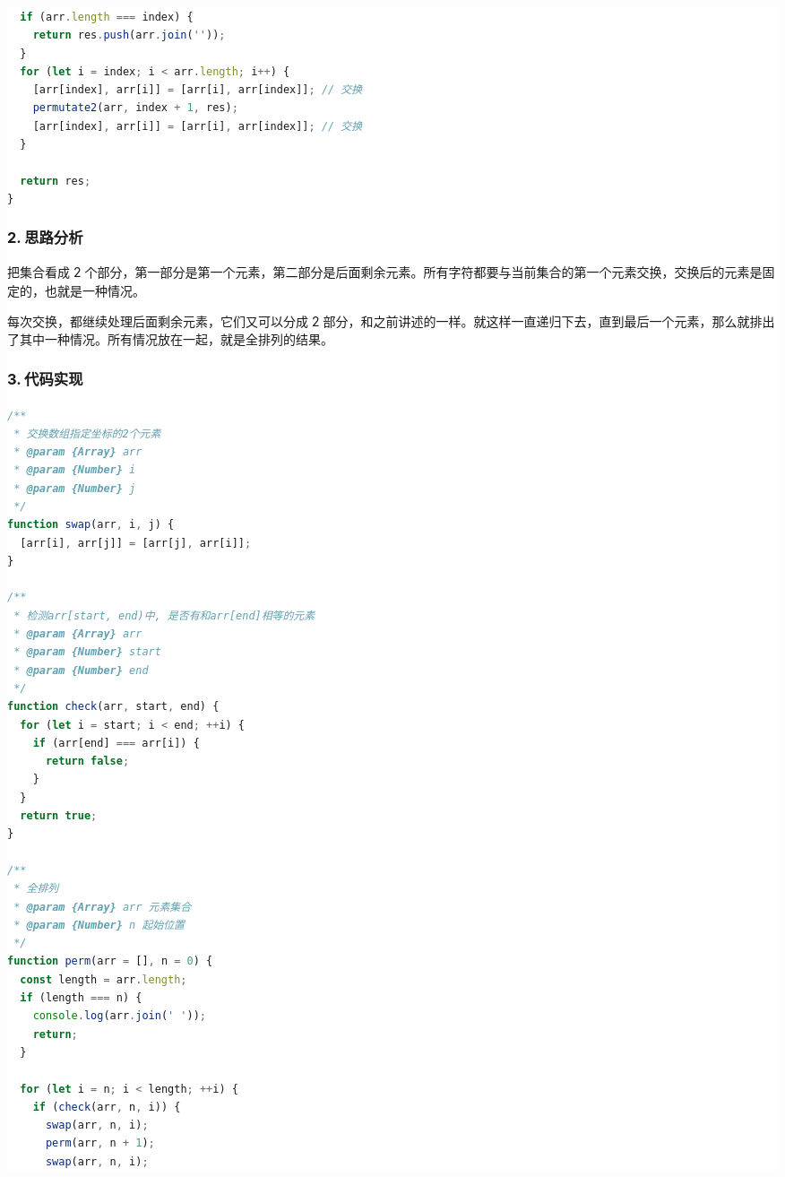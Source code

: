 ```js
  if (arr.length === index) {
    return res.push(arr.join(''));
  }
  for (let i = index; i < arr.length; i++) {
    [arr[index], arr[i]] = [arr[i], arr[index]]; // 交换
    permutate2(arr, index + 1, res);
    [arr[index], arr[i]] = [arr[i], arr[index]]; // 交换
  }

  return res;
}
```

### 2. 思路分析

把集合看成 2 个部分，第一部分是第一个元素，第二部分是后面剩余元素。所有字符都要与当前集合的第一个元素交换，交换后的元素是固定的，也就是一种情况。

每次交换，都继续处理后面剩余元素，它们又可以分成 2 部分，和之前讲述的一样。就这样一直递归下去，直到最后一个元素，那么就排出了其中一种情况。所有情况放在一起，就是全排列的结果。

### 3. 代码实现

```js
/**
 * 交换数组指定坐标的2个元素
 * @param {Array} arr
 * @param {Number} i
 * @param {Number} j
 */
function swap(arr, i, j) {
  [arr[i], arr[j]] = [arr[j], arr[i]];
}

/**
 * 检测arr[start, end)中, 是否有和arr[end]相等的元素
 * @param {Array} arr
 * @param {Number} start
 * @param {Number} end
 */
function check(arr, start, end) {
  for (let i = start; i < end; ++i) {
    if (arr[end] === arr[i]) {
      return false;
    }
  }
  return true;
}

/**
 * 全排列
 * @param {Array} arr 元素集合
 * @param {Number} n 起始位置
 */
function perm(arr = [], n = 0) {
  const length = arr.length;
  if (length === n) {
    console.log(arr.join(' '));
    return;
  }

  for (let i = n; i < length; ++i) {
    if (check(arr, n, i)) {
      swap(arr, n, i);
      perm(arr, n + 1);
      swap(arr, n, i);
```